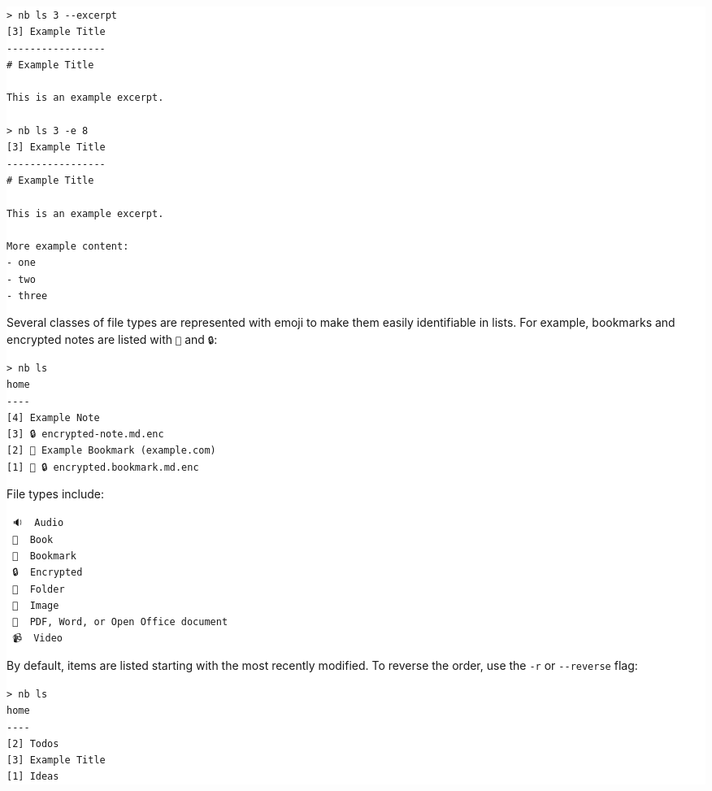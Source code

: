     > nb ls 3 --excerpt
    [3] Example Title
    -----------------
    # Example Title

    This is an example excerpt.

    > nb ls 3 -e 8
    [3] Example Title
    -----------------
    # Example Title

    This is an example excerpt.

    More example content:
    - one
    - two
    - three

Several classes of file types are represented with emoji to make them easily identifiable in lists. For example, bookmarks and encrypted notes are listed with `🔖` and `🔒`:

    > nb ls
    home
    ----
    [4] Example Note
    [3] 🔒 encrypted-note.md.enc
    [2] 🔖 Example Bookmark (example.com)
    [1] 🔖 🔒 encrypted.bookmark.md.enc

File types include:

``` {lang="text"}
 🔉  Audio
 📖  Book
 🔖  Bookmark
 🔒  Encrypted
 📂  Folder
 🌄  Image
 📄  PDF, Word, or Open Office document
 📹  Video
```

By default, items are listed starting with the most recently modified. To reverse the order, use the `-r` or `--reverse` flag:

    > nb ls
    home
    ----
    [2] Todos
    [3] Example Title
    [1] Ideas

